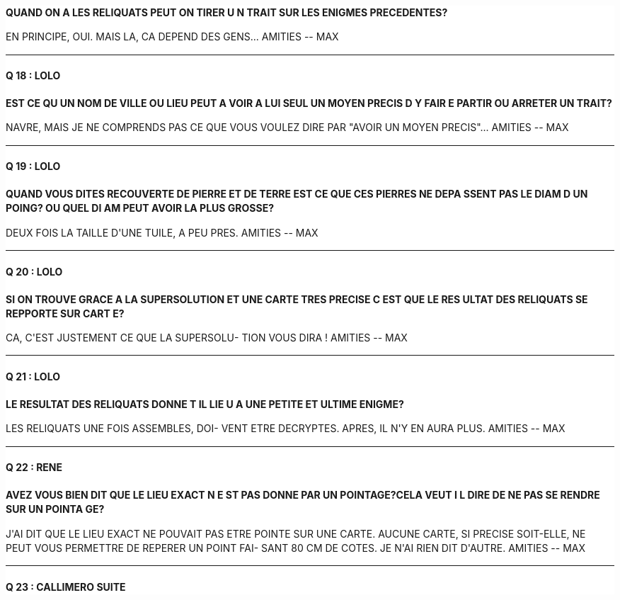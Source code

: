 **QUAND ON A LES RELIQUATS PEUT ON TIRER U N TRAIT SUR LES ENIGMES PRECEDENTES?**

EN PRINCIPE, OUI. MAIS LA, CA DEPEND DES GENS... AMITIES -- MAX

---

#### Q 18 : LOLO

**EST CE QU UN NOM DE VILLE OU LIEU PEUT A VOIR A LUI SEUL UN MOYEN PRECIS D Y FAIR E PARTIR OU ARRETER UN TRAIT?**

NAVRE, MAIS JE NE COMPRENDS PAS CE QUE VOUS VOULEZ DIRE PAR "AVOIR UN MOYEN PRECIS"... AMITIES -- MAX

---

#### Q 19 : LOLO

**QUAND VOUS DITES RECOUVERTE DE PIERRE ET  DE TERRE EST
 CE QUE CES PIERRES NE DEPA SSENT PAS LE DIAM D UN POING? OU QUEL DI AM
PEUT AVOIR LA PLUS GROSSE?**

DEUX FOIS LA TAILLE D'UNE TUILE, A PEU PRES. AMITIES -- MAX

---

#### Q 20 : LOLO

**SI ON TROUVE GRACE A LA SUPERSOLUTION ET  UNE CARTE TRES PRECISE C EST QUE LE RES ULTAT DES RELIQUATS SE REPPORTE SUR CART E?**

CA, C'EST JUSTEMENT CE QUE LA SUPERSOLU- TION VOUS DIRA ! AMITIES -- MAX

---

#### Q 21 : LOLO

**LE RESULTAT DES RELIQUATS DONNE T IL LIE U A UNE PETITE ET ULTIME ENIGME?**

LES RELIQUATS UNE FOIS ASSEMBLES, DOI- VENT ETRE DECRYPTES. APRES, IL N'Y EN AURA PLUS. AMITIES -- MAX

---

#### Q 22 : RENE

**AVEZ VOUS BIEN DIT QUE LE LIEU EXACT N E ST PAS DONNE PAR UN POINTAGE?CELA VEUT I L DIRE DE NE PAS SE RENDRE SUR UN POINTA GE?**

J'AI DIT QUE LE LIEU EXACT NE POUVAIT PAS ETRE POINTE
SUR UNE CARTE. AUCUNE  CARTE, SI PRECISE SOIT-ELLE, NE PEUT VOUS
PERMETTRE DE REPERER UN POINT FAI- SANT 80 CM DE COTES. JE N'AI RIEN DIT
 D'AUTRE. AMITIES -- MAX

---

#### Q 23 : CALLIMERO SUITE
